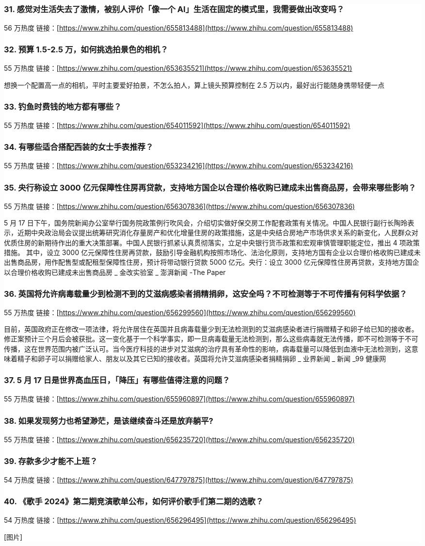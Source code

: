 ### 31. 感觉对生活失去了激情，被别人评价「像一个 AI」生活在固定的模式里，我需要做出改变吗？
56 万热度 链接：[https://www.zhihu.com/question/655813488](https://www.zhihu.com/question/655813488)



### 32. 预算 1.5-2.5 万，如何挑选拍景色的相机？
55 万热度 链接：[https://www.zhihu.com/question/653635521](https://www.zhihu.com/question/653635521)

想换一个配置高一点的相机，平时主要爱好拍景，不怎么拍人，算上镜头预算控制在 2.5 万以内，最好出行能随身携带轻便一点

### 33. 钓鱼时费钱的地方都有哪些？
55 万热度 链接：[https://www.zhihu.com/question/654011592](https://www.zhihu.com/question/654011592)



### 34. 有哪些适合搭配西装的女士手表推荐？
55 万热度 链接：[https://www.zhihu.com/question/653234216](https://www.zhihu.com/question/653234216)



### 35. 央行称设立 3000 亿元保障性住房再贷款，支持地方国企以合理价格收购已建成未出售商品房，会带来哪些影响？
55 万热度 链接：[https://www.zhihu.com/question/656307836](https://www.zhihu.com/question/656307836)

5 月 17 日下午，国务院新闻办公室举行国务院政策例行吹风会，介绍切实做好保交房工作配套政策有关情况。中国人民银行副行长陶玲表示，近期中央政治局会议提出统筹研究消化存量房产和优化增量住房的政策措施，这是中央结合房地产市场供求关系的新变化，人民群众对优质住房的新期待作出的重大决策部署。中国人民银行抓紧认真贯彻落实，立足中央银行货币政策和宏观审慎管理职能定位，推出 4 项政策措施。 其中，设立 3000 亿元保障性住房再贷款，鼓励引导金融机构按照市场化、法治化原则，支持地方国有企业以合理价格收购已建成未出售商品房，用作配售型或配租型保障性住房，预计将带动银行贷款 5000 亿元。央行：设立 3000 亿元保障性住房再贷款，支持地方国企以合理价格收购已建成未出售商品房 _ 金改实验室 _ 澎湃新闻 -The Paper

### 36. 英国将允许病毒载量少到检测不到的艾滋病感染者捐精捐卵，这安全吗？不可检测等于不可传播有何科学依据？
55 万热度 链接：[https://www.zhihu.com/question/656299560](https://www.zhihu.com/question/656299560)

目前，英国政府正在修改一项法律，将允许居住在英国并且病毒载量少到无法检测到的艾滋病感染者进行捐赠精子和卵子给已知的接收者。修正案预计三个月后会被获批。这一变化基于一个科学事实，即一旦病毒载量无法检测到，那么这些病毒就无法传播，即不可检测等于不可传播，这在世界范围内被广泛认可。当今医疗科技的进步对艾滋病的治疗具有革命性的影响，病毒载量可以降低到血液中无法检测到，这意味着精子和卵子可以捐赠给家人、朋友以及其它已知的接收者。英国将允许艾滋病感染者捐精捐卵 _ 业界新闻 _ 新闻 _99 健康网

### 37. 5 月 17 日是世界高血压日，「降压」有哪些值得注意的问题？
55 万热度 链接：[https://www.zhihu.com/question/655960897](https://www.zhihu.com/question/655960897)



### 38. 如果发现努力也希望渺茫，是该继续奋斗还是放弃躺平?
55 万热度 链接：[https://www.zhihu.com/question/656235720](https://www.zhihu.com/question/656235720)



### 39. 存款多少才能不上班？
54 万热度 链接：[https://www.zhihu.com/question/647797875](https://www.zhihu.com/question/647797875)



### 40. 《歌手 2024》第二期竞演歌单公布，如何评价歌手们第二期的选歌？
54 万热度 链接：[https://www.zhihu.com/question/656296495](https://www.zhihu.com/question/656296495)

[图片]

